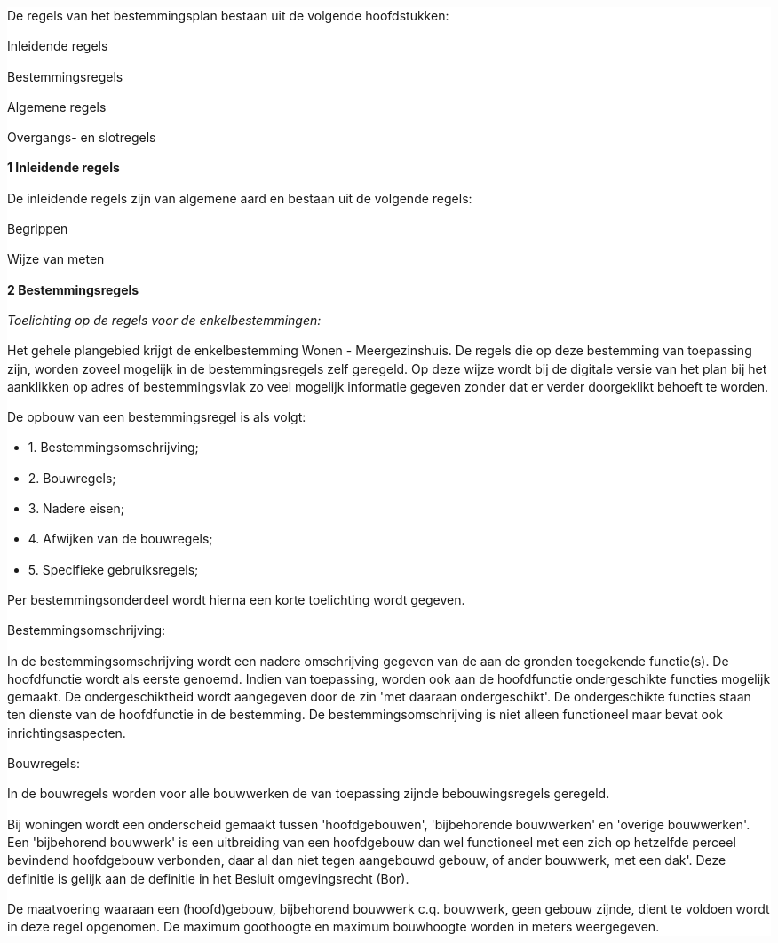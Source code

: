 De regels van het bestemmingsplan bestaan uit de volgende hoofdstukken:

Inleidende regels

Bestemmingsregels

Algemene regels

Overgangs\- en slotregels

**1 Inleidende regels**

De inleidende regels zijn van algemene aard en bestaan uit de volgende regels:

Begrippen

Wijze van meten

**2 Bestemmingsregels**

*Toelichting op de regels voor de enkelbestemmingen:*

Het gehele plangebied krijgt de enkelbestemming Wonen \- Meergezinshuis. De regels die op deze bestemming van toepassing zijn, worden zoveel mogelijk in de bestemmingsregels zelf geregeld. Op deze wijze wordt bij de digitale versie van het plan bij het aanklikken op adres of bestemmingsvlak zo veel mogelijk informatie gegeven zonder dat er verder doorgeklikt behoeft te worden.

De opbouw van een bestemmingsregel is als volgt:

* 1\. Bestemmingsomschrijving;

* 2\. Bouwregels;

* 3\. Nadere eisen;

* 4\. Afwijken van de bouwregels;

* 5\. Specifieke gebruiksregels;

Per bestemmingsonderdeel wordt hierna een korte toelichting wordt gegeven.

Bestemmingsomschrijving:

In de bestemmingsomschrijving wordt een nadere omschrijving gegeven van de aan de gronden toegekende functie(s). De hoofdfunctie wordt als eerste genoemd. Indien van toepassing, worden ook aan de hoofdfunctie ondergeschikte functies mogelijk gemaakt. De ondergeschiktheid wordt aangegeven door de zin 'met daaraan ondergeschikt'. De ondergeschikte functies staan ten dienste van de hoofdfunctie in de bestemming. De bestemmingsomschrijving is niet alleen functioneel maar bevat ook inrichtingsaspecten.

Bouwregels:

In de bouwregels worden voor alle bouwwerken de van toepassing zijnde bebouwingsregels geregeld.

Bij woningen wordt een onderscheid gemaakt tussen 'hoofdgebouwen', 'bijbehorende bouwwerken' en 'overige bouwwerken'. Een 'bijbehorend bouwwerk' is een uitbreiding van een hoofdgebouw dan wel functioneel met een zich op hetzelfde perceel bevindend hoofdgebouw verbonden, daar al dan niet tegen aangebouwd gebouw, of ander bouwwerk, met een dak'. Deze definitie is gelijk aan de definitie in het Besluit omgevingsrecht (Bor).

De maatvoering waaraan een (hoofd)gebouw, bijbehorend bouwwerk c.q. bouwwerk, geen gebouw zijnde, dient te voldoen wordt in deze regel opgenomen. De maximum goothoogte en maximum bouwhoogte worden in meters weergegeven.
